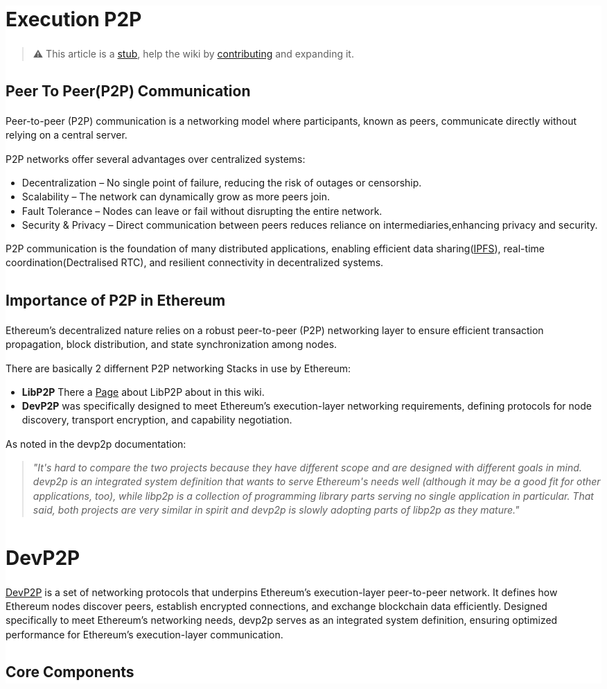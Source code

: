 # Execution P2P

> :warning: This article is a [stub](https://en.wikipedia.org/wiki/Wikipedia:Stub), help the wiki by [contributing](/contributing.md) and expanding it.

## Peer To Peer(P2P) Communication
Peer-to-peer (P2P) communication is a networking model where participants, known as peers, communicate directly without relying on a central server.

P2P networks offer several advantages over centralized systems:

- Decentralization – No single point of failure, reducing the risk of outages or censorship.
- Scalability – The network can dynamically grow as more peers join.
- Fault Tolerance – Nodes can leave or fail without disrupting the entire network.
- Security & Privacy – Direct communication between peers reduces reliance on intermediaries,enhancing privacy and security.

P2P communication is the foundation of many distributed applications, enabling efficient data sharing([IPFS](https://ipfs.tech/)), real-time coordination(Dectralised RTC), and resilient connectivity in decentralized systems.

## Importance of P2P in Ethereum

Ethereum’s decentralized nature relies on a robust peer-to-peer (P2P) networking layer to ensure efficient transaction propagation, block distribution, and state synchronization among nodes.

There are basically 2 differnent P2P networking Stacks in use by Ethereum:

- **LibP2P** There a [Page](https://epf.wiki/#/wiki/CL/cl-networking) about LibP2P about in this wiki.
- **DevP2P** was specifically designed to meet Ethereum’s execution-layer networking requirements, defining protocols for node discovery, transport encryption, and capability negotiation.

As noted in the devp2p documentation:  

> _"It's hard to compare the two projects because they have different scope and are designed with different goals in mind. devp2p is an integrated system definition that wants to serve Ethereum's needs well (although it may be a good fit for other applications, too), while libp2p is a collection of programming library parts serving no single application in particular. That said, both projects are very similar in spirit and devp2p is slowly adopting parts of libp2p as they mature."_  

# DevP2P

[DevP2P](https://github.com/ethereum/devp2p) is a set of networking protocols that underpins Ethereum’s execution-layer peer-to-peer network. It defines how Ethereum nodes discover peers, establish encrypted connections, and exchange blockchain data efficiently. Designed specifically to meet Ethereum’s networking needs, devp2p serves as an integrated system definition, ensuring optimized performance for Ethereum’s execution-layer communication.

## Core Components
